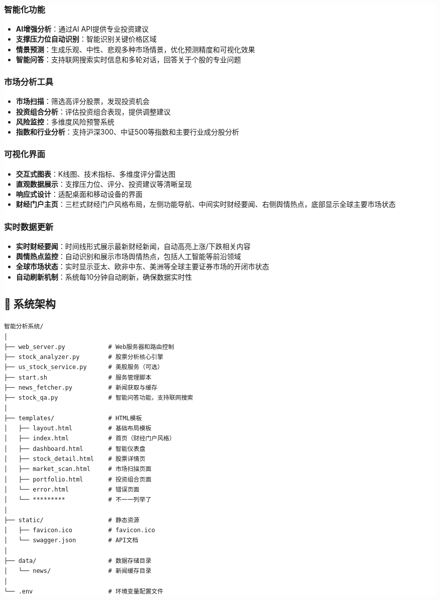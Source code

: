 ### 智能化功能

- **AI增强分析**：通过AI API提供专业投资建议
- **支撑压力位自动识别**：智能识别关键价格区域
- **情景预测**：生成乐观、中性、悲观多种市场情景，优化预测精度和可视化效果
- **智能问答**：支持联网搜索实时信息和多轮对话，回答关于个股的专业问题

### 市场分析工具

- **市场扫描**：筛选高评分股票，发现投资机会
- **投资组合分析**：评估投资组合表现，提供调整建议
- **风险监控**：多维度风险预警系统
- **指数和行业分析**：支持沪深300、中证500等指数和主要行业成分股分析

### 可视化界面

- **交互式图表**：K线图、技术指标、多维度评分雷达图
- **直观数据展示**：支撑压力位、评分、投资建议等清晰呈现
- **响应式设计**：适配桌面和移动设备的界面
- **财经门户主页**：三栏式财经门户风格布局，左侧功能导航、中间实时财经要闻、右侧舆情热点，底部显示全球主要市场状态

### 实时数据更新

- **实时财经要闻**：时间线形式展示最新财经新闻，自动高亮上涨/下跌相关内容
- **舆情热点监控**：自动识别和展示市场舆情热点，包括人工智能等前沿领域
- **全球市场状态**：实时显示亚太、欧非中东、美洲等全球主要证券市场的开闭市状态
- **自动刷新机制**：系统每10分钟自动刷新，确保数据实时性

## 🔧 系统架构

```
智能分析系统/
│
├── web_server.py            # Web服务器和路由控制
├── stock_analyzer.py        # 股票分析核心引擎
├── us_stock_service.py      # 美股服务（可选）
├── start.sh                 # 服务管理脚本
├── news_fetcher.py          # 新闻获取与缓存
├── stock_qa.py              # 智能问答功能，支持联网搜索
│
├── templates/               # HTML模板
│   ├── layout.html          # 基础布局模板
│   ├── index.html           # 首页（财经门户风格）
│   ├── dashboard.html       # 智能仪表盘
│   ├── stock_detail.html    # 股票详情页
│   ├── market_scan.html     # 市场扫描页面
│   ├── portfolio.html       # 投资组合页面
│   └── error.html           # 错误页面
│   └── *********            # 不一一列举了
│
├── static/                  # 静态资源
│   ├── favicon.ico          # favicon.ico
│   └── swagger.json         # API文档
│
├── data/                    # 数据存储目录
│   └── news/                # 新闻缓存目录
│
└── .env                     # 环境变量配置文件
```
